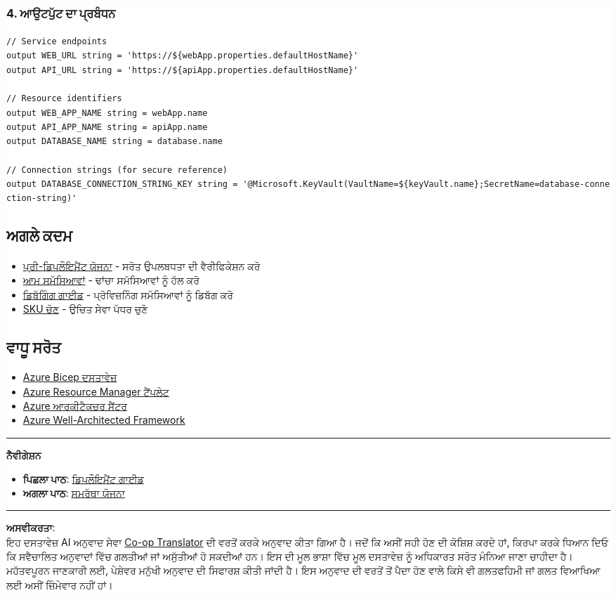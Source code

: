 ### 4. ਆਉਟਪੁੱਟ ਦਾ ਪ੍ਰਬੰਧਨ
```bicep
// Service endpoints
output WEB_URL string = 'https://${webApp.properties.defaultHostName}'
output API_URL string = 'https://${apiApp.properties.defaultHostName}'

// Resource identifiers
output WEB_APP_NAME string = webApp.name
output API_APP_NAME string = apiApp.name
output DATABASE_NAME string = database.name

// Connection strings (for secure reference)
output DATABASE_CONNECTION_STRING_KEY string = '@Microsoft.KeyVault(VaultName=${keyVault.name};SecretName=database-connection-string)'
```

## ਅਗਲੇ ਕਦਮ

- [ਪ੍ਰੀ-ਡਿਪਲੌਇਮੈਂਟ ਯੋਜਨਾ](../pre-deployment/capacity-planning.md) - ਸਰੋਤ ਉਪਲਬਧਤਾ ਦੀ ਵੈਰੀਫਿਕੇਸ਼ਨ ਕਰੋ
- [ਆਮ ਸਮੱਸਿਆਵਾਂ](../troubleshooting/common-issues.md) - ਢਾਂਚਾ ਸਮੱਸਿਆਵਾਂ ਨੂੰ ਹੱਲ ਕਰੋ
- [ਡਿਬੱਗਿੰਗ ਗਾਈਡ](../troubleshooting/debugging.md) - ਪ੍ਰੋਵਿਜ਼ਨਿੰਗ ਸਮੱਸਿਆਵਾਂ ਨੂੰ ਡਿਬੱਗ ਕਰੋ
- [SKU ਚੋਣ](../pre-deployment/sku-selection.md) - ਉਚਿਤ ਸੇਵਾ ਪੱਧਰ ਚੁਣੋ

## ਵਾਧੂ ਸਰੋਤ

- [Azure Bicep ਦਸਤਾਵੇਜ਼](https://learn.microsoft.com/en-us/azure/azure-resource-manager/bicep/)
- [Azure Resource Manager ਟੈਂਪਲੇਟ](https://learn.microsoft.com/en-us/azure/azure-resource-manager/templates/)
- [Azure ਆਰਕੀਟੈਕਚਰ ਸੈਂਟਰ](https://learn.microsoft.com/en-us/azure/architecture/)
- [Azure Well-Architected Framework](https://learn.microsoft.com/en-us/azure/well-architected/)

---

**ਨੈਵੀਗੇਸ਼ਨ**
- **ਪਿਛਲਾ ਪਾਠ**: [ਡਿਪਲੌਇਮੈਂਟ ਗਾਈਡ](deployment-guide.md)
- **ਅਗਲਾ ਪਾਠ**: [ਸਮਰੱਥਾ ਯੋਜਨਾ](../pre-deployment/capacity-planning.md)

---

**ਅਸਵੀਕਰਤਾ**:  
ਇਹ ਦਸਤਾਵੇਜ਼ AI ਅਨੁਵਾਦ ਸੇਵਾ [Co-op Translator](https://github.com/Azure/co-op-translator) ਦੀ ਵਰਤੋਂ ਕਰਕੇ ਅਨੁਵਾਦ ਕੀਤਾ ਗਿਆ ਹੈ। ਜਦੋਂ ਕਿ ਅਸੀਂ ਸਹੀ ਹੋਣ ਦੀ ਕੋਸ਼ਿਸ਼ ਕਰਦੇ ਹਾਂ, ਕਿਰਪਾ ਕਰਕੇ ਧਿਆਨ ਦਿਓ ਕਿ ਸਵੈਚਾਲਿਤ ਅਨੁਵਾਦਾਂ ਵਿੱਚ ਗਲਤੀਆਂ ਜਾਂ ਅਸੁੱਤੀਆਂ ਹੋ ਸਕਦੀਆਂ ਹਨ। ਇਸ ਦੀ ਮੂਲ ਭਾਸ਼ਾ ਵਿੱਚ ਮੂਲ ਦਸਤਾਵੇਜ਼ ਨੂੰ ਅਧਿਕਾਰਤ ਸਰੋਤ ਮੰਨਿਆ ਜਾਣਾ ਚਾਹੀਦਾ ਹੈ। ਮਹੱਤਵਪੂਰਨ ਜਾਣਕਾਰੀ ਲਈ, ਪੇਸ਼ੇਵਰ ਮਨੁੱਖੀ ਅਨੁਵਾਦ ਦੀ ਸਿਫਾਰਸ਼ ਕੀਤੀ ਜਾਂਦੀ ਹੈ। ਇਸ ਅਨੁਵਾਦ ਦੀ ਵਰਤੋਂ ਤੋਂ ਪੈਦਾ ਹੋਣ ਵਾਲੇ ਕਿਸੇ ਵੀ ਗਲਤਫਹਿਮੀ ਜਾਂ ਗਲਤ ਵਿਆਖਿਆ ਲਈ ਅਸੀਂ ਜ਼ਿੰਮੇਵਾਰ ਨਹੀਂ ਹਾਂ।